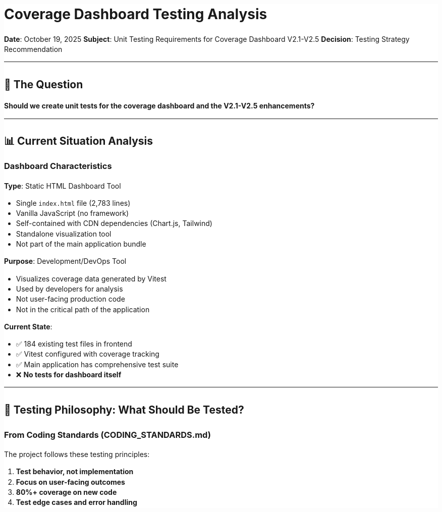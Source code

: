 # Coverage Dashboard Testing Analysis

**Date**: October 19, 2025
**Subject**: Unit Testing Requirements for Coverage Dashboard V2.1-V2.5
**Decision**: Testing Strategy Recommendation

---

## 🤔 The Question

**Should we create unit tests for the coverage dashboard and the V2.1-V2.5 enhancements?**

---

## 📊 Current Situation Analysis

### Dashboard Characteristics

**Type**: Static HTML Dashboard Tool

- Single `index.html` file (2,783 lines)
- Vanilla JavaScript (no framework)
- Self-contained with CDN dependencies (Chart.js, Tailwind)
- Standalone visualization tool
- Not part of the main application bundle

**Purpose**: Development/DevOps Tool

- Visualizes coverage data generated by Vitest
- Used by developers for analysis
- Not user-facing production code
- Not in the critical path of the application

**Current State**:

- ✅ 184 existing test files in frontend
- ✅ Vitest configured with coverage tracking
- ✅ Main application has comprehensive test suite
- ❌ **No tests for dashboard itself**

---

## 🎯 Testing Philosophy: What Should Be Tested?

### From Coding Standards (CODING_STANDARDS.md)

The project follows these testing principles:

1. **Test behavior, not implementation**
2. **Focus on user-facing outcomes**
3. **80%+ coverage on new code**
4. **Test edge cases and error handling**
